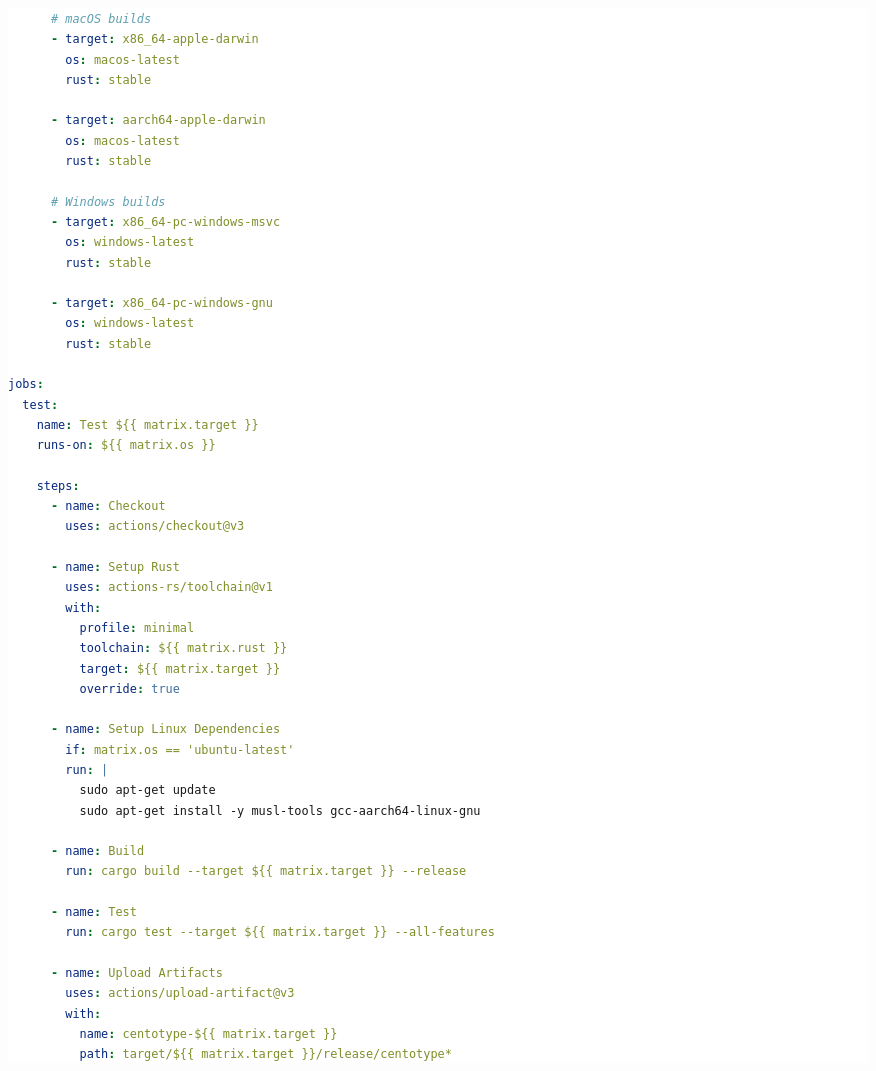 ```yaml
      # macOS builds
      - target: x86_64-apple-darwin
        os: macos-latest
        rust: stable

      - target: aarch64-apple-darwin
        os: macos-latest
        rust: stable

      # Windows builds
      - target: x86_64-pc-windows-msvc
        os: windows-latest
        rust: stable

      - target: x86_64-pc-windows-gnu
        os: windows-latest
        rust: stable

jobs:
  test:
    name: Test ${{ matrix.target }}
    runs-on: ${{ matrix.os }}

    steps:
      - name: Checkout
        uses: actions/checkout@v3

      - name: Setup Rust
        uses: actions-rs/toolchain@v1
        with:
          profile: minimal
          toolchain: ${{ matrix.rust }}
          target: ${{ matrix.target }}
          override: true

      - name: Setup Linux Dependencies
        if: matrix.os == 'ubuntu-latest'
        run: |
          sudo apt-get update
          sudo apt-get install -y musl-tools gcc-aarch64-linux-gnu

      - name: Build
        run: cargo build --target ${{ matrix.target }} --release

      - name: Test
        run: cargo test --target ${{ matrix.target }} --all-features

      - name: Upload Artifacts
        uses: actions/upload-artifact@v3
        with:
          name: centotype-${{ matrix.target }}
          path: target/${{ matrix.target }}/release/centotype*
```
